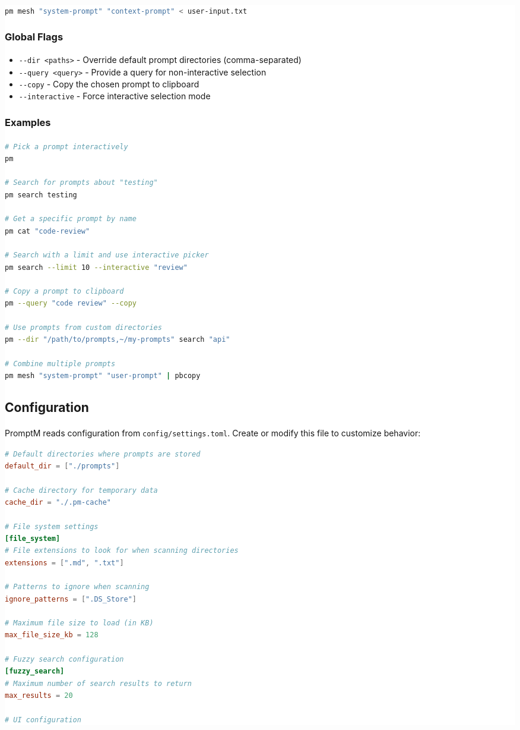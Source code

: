 ```bash
pm mesh "system-prompt" "context-prompt" < user-input.txt
```

### Global Flags

- `--dir <paths>` - Override default prompt directories (comma-separated)
- `--query <query>` - Provide a query for non-interactive selection
- `--copy` - Copy the chosen prompt to clipboard
- `--interactive` - Force interactive selection mode

### Examples

```bash
# Pick a prompt interactively
pm

# Search for prompts about "testing"
pm search testing

# Get a specific prompt by name
pm cat "code-review"

# Search with a limit and use interactive picker
pm search --limit 10 --interactive "review"

# Copy a prompt to clipboard
pm --query "code review" --copy

# Use prompts from custom directories
pm --dir "/path/to/prompts,~/my-prompts" search "api"

# Combine multiple prompts
pm mesh "system-prompt" "user-prompt" | pbcopy
```

## Configuration

PromptM reads configuration from `config/settings.toml`. Create or modify this file to customize behavior:

```toml
# Default directories where prompts are stored
default_dir = ["./prompts"]

# Cache directory for temporary data
cache_dir = "./.pm-cache"

# File system settings
[file_system]
# File extensions to look for when scanning directories
extensions = [".md", ".txt"]

# Patterns to ignore when scanning
ignore_patterns = [".DS_Store"]

# Maximum file size to load (in KB)
max_file_size_kb = 128

# Fuzzy search configuration
[fuzzy_search]
# Maximum number of search results to return
max_results = 20

# UI configuration
```